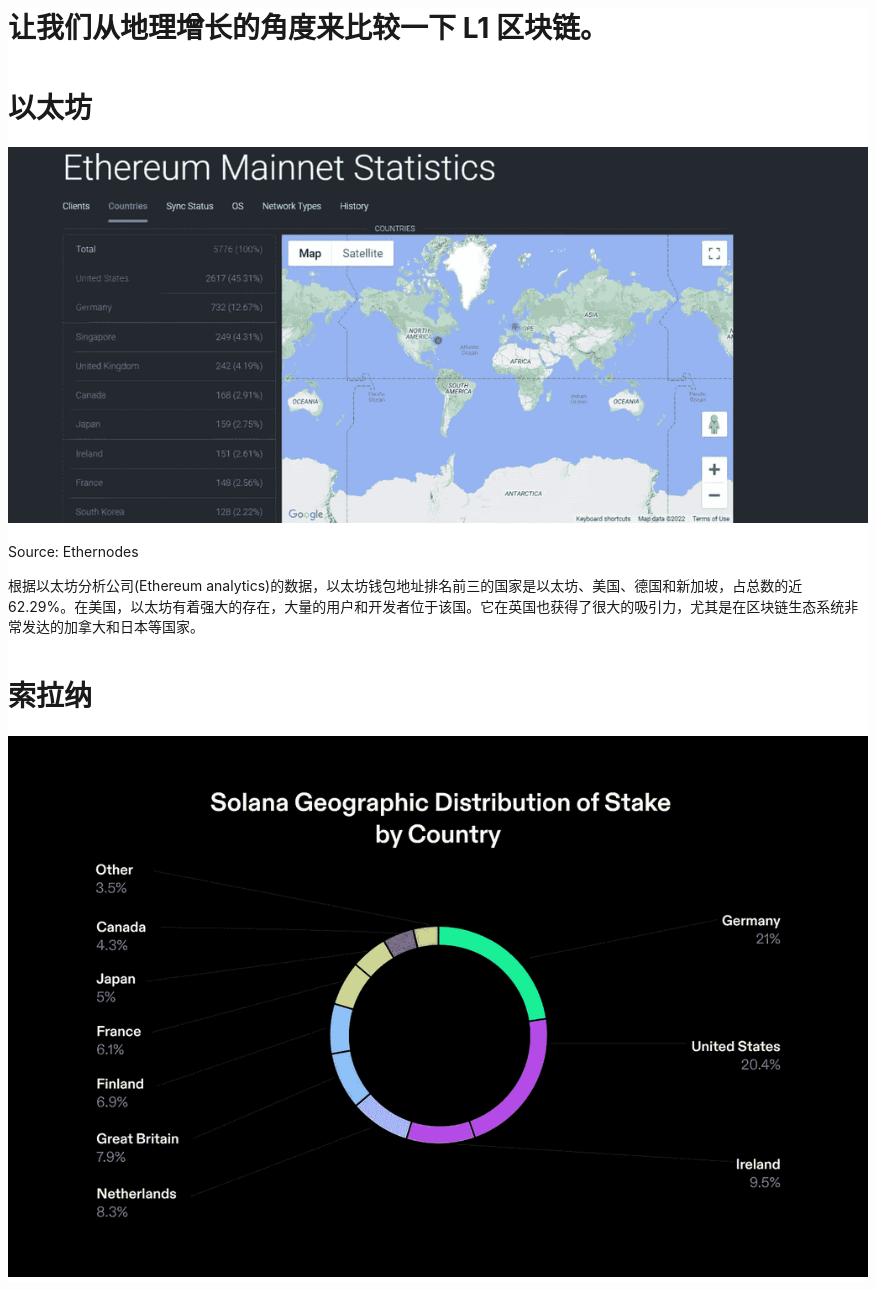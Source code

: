 # **让我们从地理增长的角度来比较一下 L1 区块链。**

# 以太坊

![](img/4f121b6f9a71d125dee08d9f9f54d081.png)

Source: Ethernodes

根据以太坊分析公司(Ethereum analytics)的数据，以太坊钱包地址排名前三的国家是以太坊、美国、德国和新加坡，占总数的近 62.29%。在美国，以太坊有着强大的存在，大量的用户和开发者位于该国。它在英国也获得了很大的吸引力，尤其是在区块链生态系统非常发达的加拿大和日本等国家。

# 索拉纳

![](img/0c729e2ec0370eb488655fa34a9ef7f7.png)
